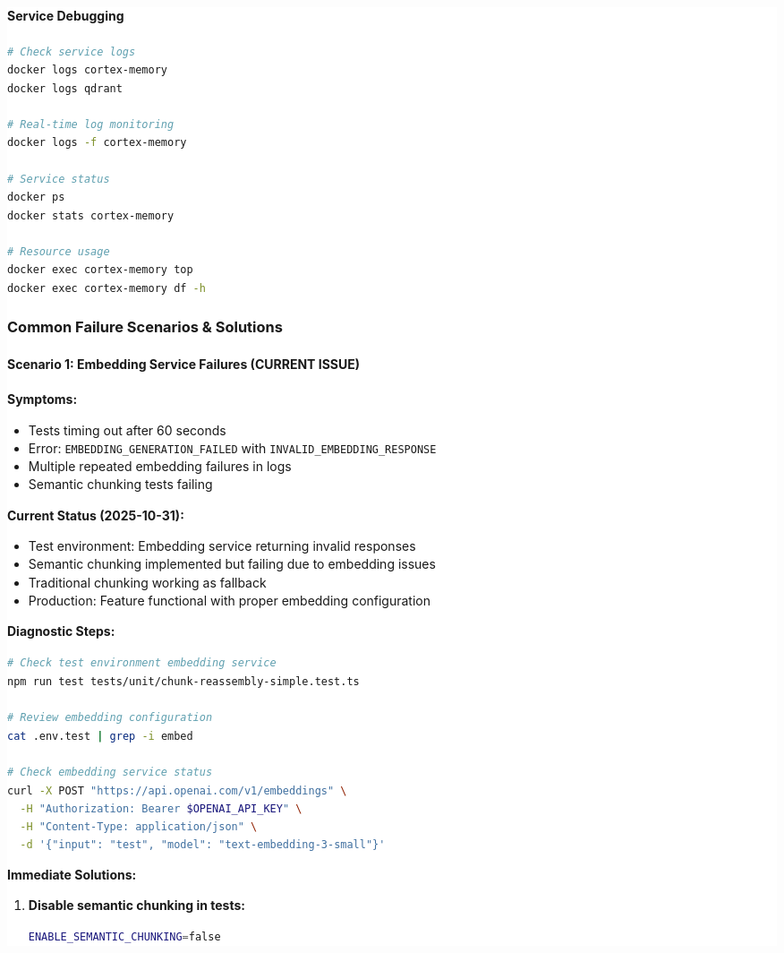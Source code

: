 #### Service Debugging
```bash
# Check service logs
docker logs cortex-memory
docker logs qdrant

# Real-time log monitoring
docker logs -f cortex-memory

# Service status
docker ps
docker stats cortex-memory

# Resource usage
docker exec cortex-memory top
docker exec cortex-memory df -h
```

### Common Failure Scenarios & Solutions

#### Scenario 1: Embedding Service Failures (CURRENT ISSUE)
**Symptoms:**
- Tests timing out after 60 seconds
- Error: `EMBEDDING_GENERATION_FAILED` with `INVALID_EMBEDDING_RESPONSE`
- Multiple repeated embedding failures in logs
- Semantic chunking tests failing

**Current Status (2025-10-31):**
- Test environment: Embedding service returning invalid responses
- Semantic chunking implemented but failing due to embedding issues
- Traditional chunking working as fallback
- Production: Feature functional with proper embedding configuration

**Diagnostic Steps:**
```bash
# Check test environment embedding service
npm run test tests/unit/chunk-reassembly-simple.test.ts

# Review embedding configuration
cat .env.test | grep -i embed

# Check embedding service status
curl -X POST "https://api.openai.com/v1/embeddings" \
  -H "Authorization: Bearer $OPENAI_API_KEY" \
  -H "Content-Type: application/json" \
  -d '{"input": "test", "model": "text-embedding-3-small"}'
```

**Immediate Solutions:**
1. **Disable semantic chunking in tests:**
   ```bash
   ENABLE_SEMANTIC_CHUNKING=false
   ```

